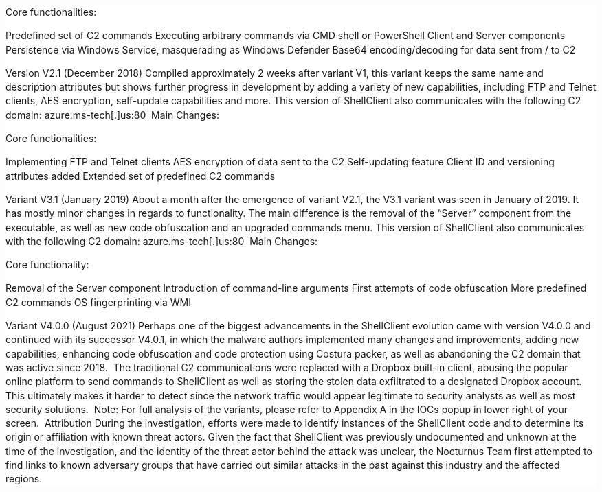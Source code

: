 


Core functionalities: 

Predefined set of C2 commands
Executing arbitrary commands via CMD shell or PowerShell
Client and Server components
Persistence via Windows Service, masquerading as Windows Defender
Base64 encoding/decoding for data sent from / to C2





Version V2.1 (December 2018)
Compiled approximately 2 weeks after variant V1, this variant keeps the same name and description attributes but shows further progress in development by adding a variety of new capabilities, including FTP and Telnet clients, AES encryption, self-update capabilities and more. This version of ShellClient also communicates with the following C2 domain: azure.ms-tech[.]us:80 
Main Changes:



Core functionalities: 

Implementing FTP and Telnet clients
AES encryption of data sent to the C2
Self-updating feature
Client ID and versioning attributes added
Extended set of predefined C2 commands





Variant V3.1 (January 2019)
About a month after the emergence of variant V2.1, the V3.1 variant was seen in January of 2019. It has mostly minor changes in regards to functionality. The main difference is the removal of the “Server” component from the executable, as well as new code obfuscation and an upgraded commands menu. This version of ShellClient also communicates with the following C2 domain: azure.ms-tech[.]us:80 
Main Changes:



Core functionality: 

Removal of the Server component
Introduction of command-line arguments
First attempts of code obfuscation
More predefined C2 commands
OS fingerprinting via WMI





Variant V4.0.0 (August 2021)
Perhaps one of the biggest advancements in the ShellClient evolution came with version V4.0.0 and continued with its successor V4.0.1, in which the malware authors implemented many changes and improvements, adding new capabilities, enhancing code obfuscation and code protection using Costura packer, as well as abandoning the C2 domain that was active since 2018. 
The traditional C2 communications were replaced with a Dropbox built-in client, abusing the popular online platform to send commands to ShellClient as well as storing the stolen data exfiltrated to a designated Dropbox account. This ultimately makes it harder to detect since the network traffic would appear legitimate to security analysts as well as most security solutions. 
Note: For full analysis of the variants, please refer to Appendix A in the IOCs popup in lower right of your screen. 
Attribution
During the investigation, efforts were made to identify instances of the ShellClient code and to determine its origin or affiliation with known threat actors. Given the fact that ShellClient was previously undocumented and unknown at the time of the investigation, and the identity of the threat actor behind the attack was unclear, the Nocturnus Team first attempted to find links to known adversary groups that have carried out similar attacks in the past against this industry and the affected regions. 